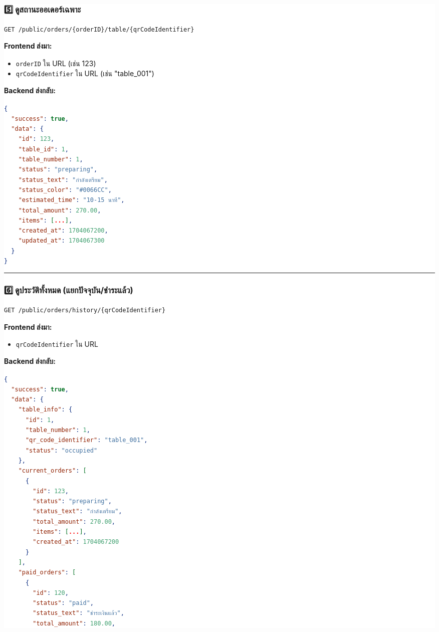 ### 5️⃣ **ดูสถานะออเดอร์เฉพาะ**
```
GET /public/orders/{orderID}/table/{qrCodeIdentifier}
```

**Frontend ส่งมา:**
- `orderID` ใน URL (เช่น 123)
- `qrCodeIdentifier` ใน URL (เช่น "table_001")

**Backend ส่งกลับ:**
```json
{
  "success": true,
  "data": {
    "id": 123,
    "table_id": 1,
    "table_number": 1,
    "status": "preparing",
    "status_text": "กำลังเตรียม",
    "status_color": "#0066CC",
    "estimated_time": "10-15 นาที",
    "total_amount": 270.00,
    "items": [...],
    "created_at": 1704067200,
    "updated_at": 1704067300
  }
}
```

---

### 6️⃣ **ดูประวัติทั้งหมด (แยกปัจจุบัน/ชำระแล้ว)**
```
GET /public/orders/history/{qrCodeIdentifier}
```

**Frontend ส่งมา:**
- `qrCodeIdentifier` ใน URL

**Backend ส่งกลับ:**
```json
{
  "success": true,
  "data": {
    "table_info": {
      "id": 1,
      "table_number": 1,
      "qr_code_identifier": "table_001",
      "status": "occupied"
    },
    "current_orders": [
      {
        "id": 123,
        "status": "preparing",
        "status_text": "กำลังเตรียม",
        "total_amount": 270.00,
        "items": [...],
        "created_at": 1704067200
      }
    ],
    "paid_orders": [
      {
        "id": 120,
        "status": "paid",
        "status_text": "ชำระเงินแล้ว",
        "total_amount": 180.00,
```